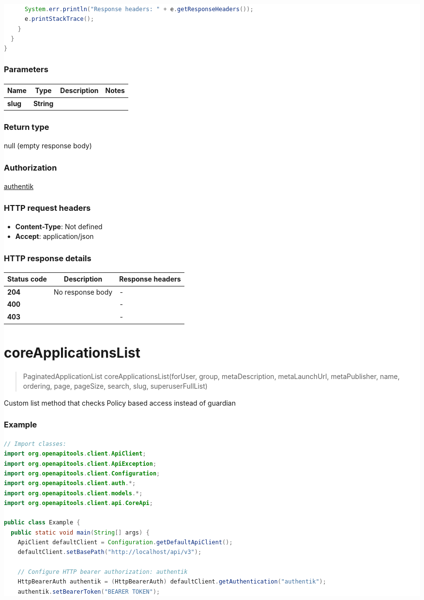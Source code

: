 ```java
      System.err.println("Response headers: " + e.getResponseHeaders());
      e.printStackTrace();
    }
  }
}
```

### Parameters

| Name | Type | Description  | Notes |
|------------- | ------------- | ------------- | -------------|
| **slug** | **String**|  | |

### Return type

null (empty response body)

### Authorization

[authentik](../README.md#authentik)

### HTTP request headers

 - **Content-Type**: Not defined
 - **Accept**: application/json

### HTTP response details
| Status code | Description | Response headers |
|-------------|-------------|------------------|
| **204** | No response body |  -  |
| **400** |  |  -  |
| **403** |  |  -  |

<a id="coreApplicationsList"></a>
# **coreApplicationsList**
> PaginatedApplicationList coreApplicationsList(forUser, group, metaDescription, metaLaunchUrl, metaPublisher, name, ordering, page, pageSize, search, slug, superuserFullList)



Custom list method that checks Policy based access instead of guardian

### Example
```java
// Import classes:
import org.openapitools.client.ApiClient;
import org.openapitools.client.ApiException;
import org.openapitools.client.Configuration;
import org.openapitools.client.auth.*;
import org.openapitools.client.models.*;
import org.openapitools.client.api.CoreApi;

public class Example {
  public static void main(String[] args) {
    ApiClient defaultClient = Configuration.getDefaultApiClient();
    defaultClient.setBasePath("http://localhost/api/v3");
    
    // Configure HTTP bearer authorization: authentik
    HttpBearerAuth authentik = (HttpBearerAuth) defaultClient.getAuthentication("authentik");
    authentik.setBearerToken("BEARER TOKEN");

```